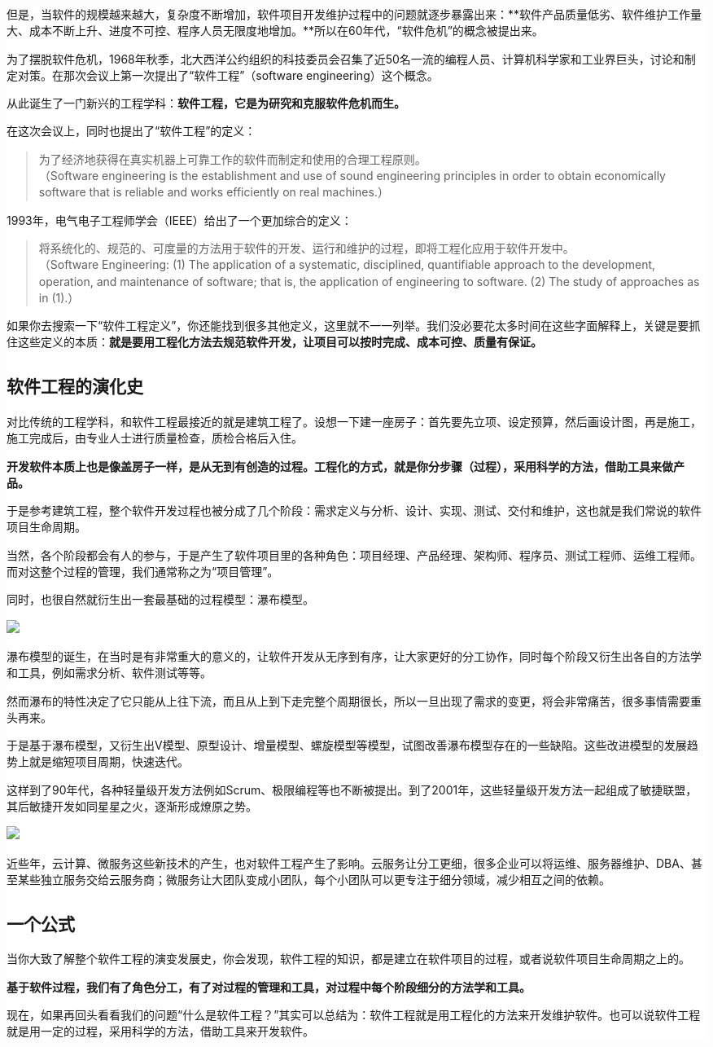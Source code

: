 但是，当软件的规模越来越大，复杂度不断增加，软件项目开发维护过程中的问题就逐步暴露出来：**软件产品质量低劣、软件维护工作量大、成本不断上升、进度不可控、程序人员无限度地增加。**所以在60年代，“软件危机”的概念被提出来。

为了摆脱软件危机，1968年秋季，北大西洋公约组织的科技委员会召集了近50名一流的编程人员、计算机科学家和工业界巨头，讨论和制定对策。在那次会议上第一次提出了“软件工程”（software engineering）这个概念。

从此诞生了一门新兴的工程学科：**软件工程，它是为研究和克服软件危机而生。**

在这次会议上，同时也提出了“软件工程”的定义：

> 为了经济地获得在真实机器上可靠工作的软件而制定和使用的合理工程原则。  
> （Software engineering is the establishment and use of sound engineering principles in order to obtain economically software that is reliable and works efficiently on real machines.）

1993年，电气电子工程师学会（IEEE）给出了一个更加综合的定义：

> 将系统化的、规范的、可度量的方法用于软件的开发、运行和维护的过程，即将工程化应用于软件开发中。  
> （Software Engineering: (1) The application of a systematic, disciplined, quantifiable approach to the development, operation, and maintenance of software; that is, the application of engineering to software. (2) The study of approaches as in (1).）

如果你去搜索一下“软件工程定义”，你还能找到很多其他定义，这里就不一一列举。我们没必要花太多时间在这些字面解释上，关键是要抓住这些定义的本质：**就是要用工程化方法去规范软件开发，让项目可以按时完成、成本可控、质量有保证。**

## 软件工程的演化史

对比传统的工程学科，和软件工程最接近的就是建筑工程了。设想一下建一座房子：首先要先立项、设定预算，然后画设计图，再是施工，施工完成后，由专业人士进行质量检查，质检合格后入住。

**开发软件本质上也是像盖房子一样，是从无到有创造的过程。工程化的方式，就是你分步骤（过程），采用科学的方法，借助工具来做产品。**

于是参考建筑工程，整个软件开发过程也被分成了几个阶段：需求定义与分析、设计、实现、测试、交付和维护，这也就是我们常说的软件项目生命周期。

当然，各个阶段都会有人的参与，于是产生了软件项目里的各种角色：项目经理、产品经理、架构师、程序员、测试工程师、运维工程师。而对这整个过程的管理，我们通常称之为“项目管理”。

同时，也很自然就衍生出一套最基础的过程模型：瀑布模型。

![](https://static001.geekbang.org/resource/image/88/d4/88e84f12bc09d3d2a0f5c25e22c50ed4.jpg?wh=2284%2A1531)

瀑布模型的诞生，在当时是有非常重大的意义的，让软件开发从无序到有序，让大家更好的分工协作，同时每个阶段又衍生出各自的方法学和工具，例如需求分析、软件测试等等。

然而瀑布的特性决定了它只能从上往下流，而且从上到下走完整个周期很长，所以一旦出现了需求的变更，将会非常痛苦，很多事情需要重头再来。

于是基于瀑布模型，又衍生出V模型、原型设计、增量模型、螺旋模型等模型，试图改善瀑布模型存在的一些缺陷。这些改进模型的发展趋势上就是缩短项目周期，快速迭代。

这样到了90年代，各种轻量级开发方法例如Scrum、极限编程等也不断被提出。到了2001年，这些轻量级开发方法一起组成了敏捷联盟，其后敏捷开发如同星星之火，逐渐形成燎原之势。

![](https://static001.geekbang.org/resource/image/3b/3f/3b66yy913ee9d30676f9b81145b65a3f.jpg?wh=2284%2A754)

近些年，云计算、微服务这些新技术的产生，也对软件工程产生了影响。云服务让分工更细，很多企业可以将运维、服务器维护、DBA、甚至某些独立服务交给云服务商；微服务让大团队变成小团队，每个小团队可以更专注于细分领域，减少相互之间的依赖。 ​

## 一个公式

当你大致了解整个软件工程的演变发展史，你会发现，软件工程的知识，都是建立在软件项目的过程，或者说软件项目生命周期之上的。

**基于软件过程，我们有了角色分工，有了对过程的管理和工具，对过程中每个阶段细分的方法学和工具。**

现在，如果再回头看看我们的问题“什么是软件工程？”其实可以总结为：软件工程就是用工程化的方法来开发维护软件。也可以说软件工程就是用一定的过程，采用科学的方法，借助工具来开发软件。
